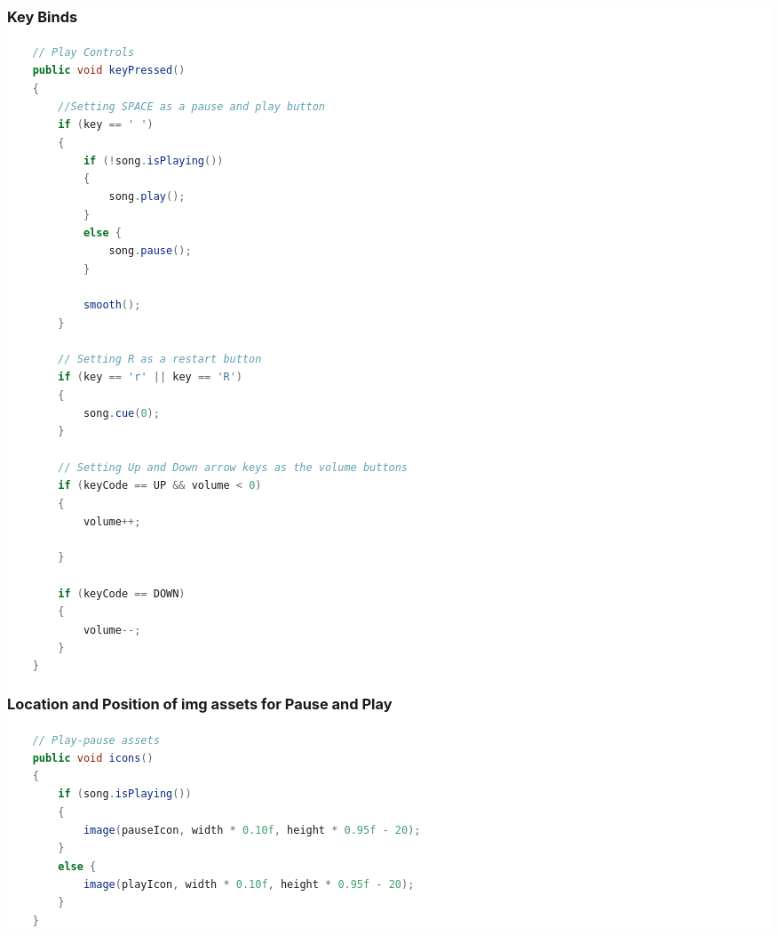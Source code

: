 ### Key Binds
```JAVA 
    // Play Controls
    public void keyPressed()
    {
    	//Setting SPACE as a pause and play button
        if (key == ' ')
        {
            if (!song.isPlaying()) 
            {
                song.play();
            }
            else {
                song.pause();
            }

            smooth();
        }

        // Setting R as a restart button
        if (key == 'r' || key == 'R')
        {
            song.cue(0);
        }
        
        // Setting Up and Down arrow keys as the volume buttons
        if (keyCode == UP && volume < 0) 
        {
            volume++;

        }

        if (keyCode == DOWN) 
        {
            volume--;
        }
    }
```

### Location and Position of img assets for Pause and Play
```JAVA
    // Play-pause assets
	public void icons() 
    {
        if (song.isPlaying())
        {
            image(pauseIcon, width * 0.10f, height * 0.95f - 20);
        }
        else {
            image(playIcon, width * 0.10f, height * 0.95f - 20);
        }
    }
```

